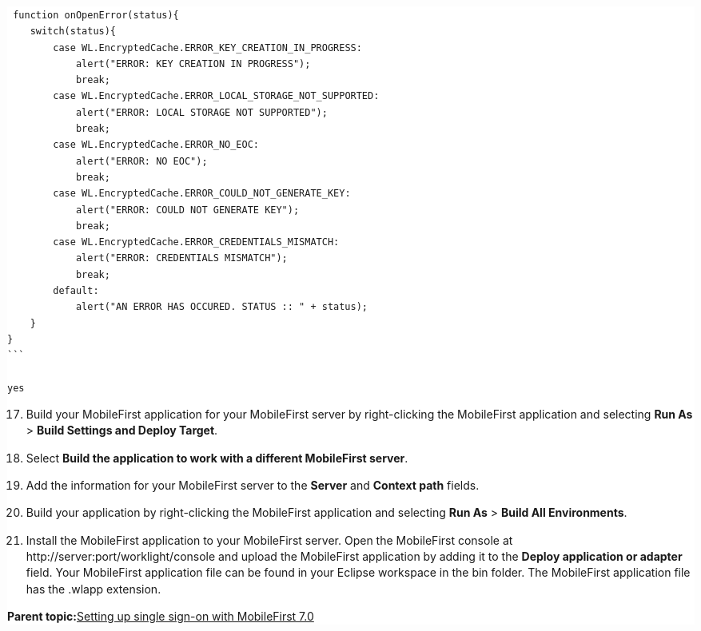      function onOpenError(status){
    	switch(status){
    		case WL.EncryptedCache.ERROR_KEY_CREATION_IN_PROGRESS:
    			alert("ERROR: KEY CREATION IN PROGRESS");
    			break;
    		case WL.EncryptedCache.ERROR_LOCAL_STORAGE_NOT_SUPPORTED:
    			alert("ERROR: LOCAL STORAGE NOT SUPPORTED");
    			break;
    		case WL.EncryptedCache.ERROR_NO_EOC:
    			alert("ERROR: NO EOC");
    			break;
    		case WL.EncryptedCache.ERROR_COULD_NOT_GENERATE_KEY:
    			alert("ERROR: COULD NOT GENERATE KEY");
    			break;
    		case WL.EncryptedCache.ERROR_CREDENTIALS_MISMATCH:
    			alert("ERROR: CREDENTIALS MISMATCH");
    			break;
    		default:
    			alert("AN ERROR HAS OCCURED. STATUS :: " + status);
    	}
    }
    ```

    yes

17. Build your MobileFirst application for your MobileFirst server by right-clicking the MobileFirst application and selecting **Run As** \> **Build Settings and Deploy Target**.

18. Select **Build the application to work with a different MobileFirst server**.

19. Add the information for your MobileFirst server to the **Server** and **Context path** fields.

20. Build your application by right-clicking the MobileFirst application and selecting **Run As** \> **Build All Environments**.

21. Install the MobileFirst application to your MobileFirst server. Open the MobileFirst console at http://server:port/worklight/console and upload the MobileFirst application by adding it to the **Deploy application or adapter** field. Your MobileFirst application file can be found in your Eclipse workspace in the bin folder. The MobileFirst application file has the .wlapp extension.


**Parent topic:**[Setting up single sign-on with MobileFirst 7.0 ](../integrate/wl_sso_cf07.md)

